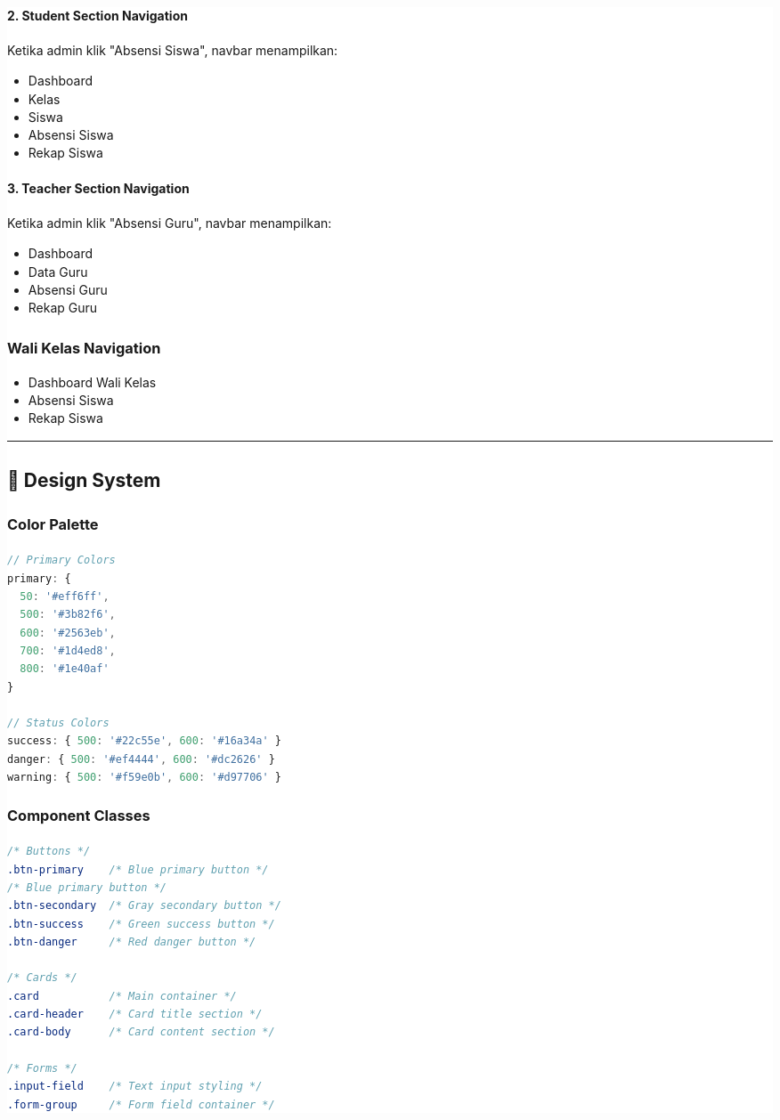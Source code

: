 #### **2. Student Section Navigation**

Ketika admin klik "Absensi Siswa", navbar menampilkan:

- Dashboard
- Kelas
- Siswa
- Absensi Siswa
- Rekap Siswa

#### **3. Teacher Section Navigation**

Ketika admin klik "Absensi Guru", navbar menampilkan:

- Dashboard
- Data Guru
- Absensi Guru
- Rekap Guru

### **Wali Kelas Navigation**

- Dashboard Wali Kelas
- Absensi Siswa
- Rekap Siswa

---

## 🎨 Design System

### **Color Palette**

```javascript
// Primary Colors
primary: {
  50: '#eff6ff',
  500: '#3b82f6',
  600: '#2563eb',
  700: '#1d4ed8',
  800: '#1e40af'
}

// Status Colors
success: { 500: '#22c55e', 600: '#16a34a' }
danger: { 500: '#ef4444', 600: '#dc2626' }
warning: { 500: '#f59e0b', 600: '#d97706' }
```

### **Component Classes**

```css
/* Buttons */
.btn-primary    /* Blue primary button */
/* Blue primary button */
.btn-secondary  /* Gray secondary button */
.btn-success    /* Green success button */
.btn-danger     /* Red danger button */

/* Cards */
.card           /* Main container */
.card-header    /* Card title section */
.card-body      /* Card content section */

/* Forms */
.input-field    /* Text input styling */
.form-group     /* Form field container */

```